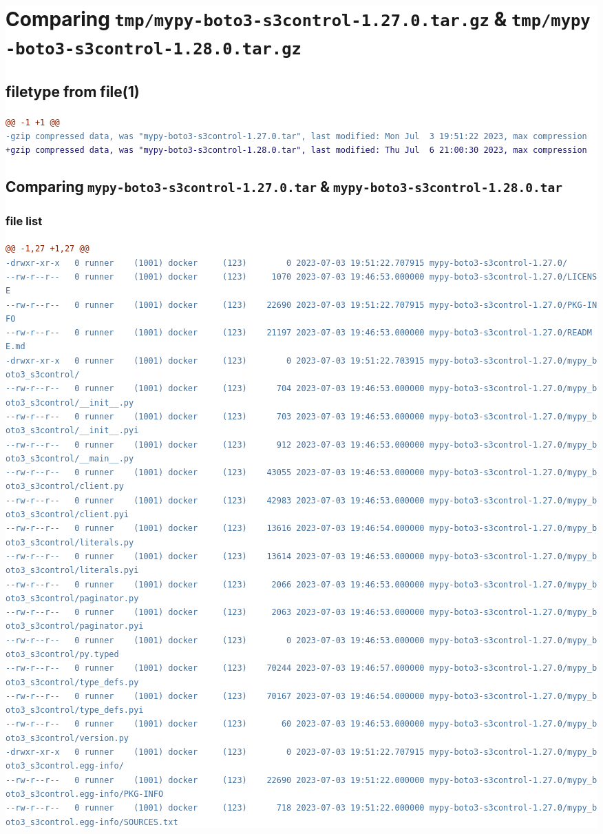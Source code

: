 # Comparing `tmp/mypy-boto3-s3control-1.27.0.tar.gz` & `tmp/mypy-boto3-s3control-1.28.0.tar.gz`

## filetype from file(1)

```diff
@@ -1 +1 @@
-gzip compressed data, was "mypy-boto3-s3control-1.27.0.tar", last modified: Mon Jul  3 19:51:22 2023, max compression
+gzip compressed data, was "mypy-boto3-s3control-1.28.0.tar", last modified: Thu Jul  6 21:00:30 2023, max compression
```

## Comparing `mypy-boto3-s3control-1.27.0.tar` & `mypy-boto3-s3control-1.28.0.tar`

### file list

```diff
@@ -1,27 +1,27 @@
-drwxr-xr-x   0 runner    (1001) docker     (123)        0 2023-07-03 19:51:22.707915 mypy-boto3-s3control-1.27.0/
--rw-r--r--   0 runner    (1001) docker     (123)     1070 2023-07-03 19:46:53.000000 mypy-boto3-s3control-1.27.0/LICENSE
--rw-r--r--   0 runner    (1001) docker     (123)    22690 2023-07-03 19:51:22.707915 mypy-boto3-s3control-1.27.0/PKG-INFO
--rw-r--r--   0 runner    (1001) docker     (123)    21197 2023-07-03 19:46:53.000000 mypy-boto3-s3control-1.27.0/README.md
-drwxr-xr-x   0 runner    (1001) docker     (123)        0 2023-07-03 19:51:22.703915 mypy-boto3-s3control-1.27.0/mypy_boto3_s3control/
--rw-r--r--   0 runner    (1001) docker     (123)      704 2023-07-03 19:46:53.000000 mypy-boto3-s3control-1.27.0/mypy_boto3_s3control/__init__.py
--rw-r--r--   0 runner    (1001) docker     (123)      703 2023-07-03 19:46:53.000000 mypy-boto3-s3control-1.27.0/mypy_boto3_s3control/__init__.pyi
--rw-r--r--   0 runner    (1001) docker     (123)      912 2023-07-03 19:46:53.000000 mypy-boto3-s3control-1.27.0/mypy_boto3_s3control/__main__.py
--rw-r--r--   0 runner    (1001) docker     (123)    43055 2023-07-03 19:46:53.000000 mypy-boto3-s3control-1.27.0/mypy_boto3_s3control/client.py
--rw-r--r--   0 runner    (1001) docker     (123)    42983 2023-07-03 19:46:53.000000 mypy-boto3-s3control-1.27.0/mypy_boto3_s3control/client.pyi
--rw-r--r--   0 runner    (1001) docker     (123)    13616 2023-07-03 19:46:54.000000 mypy-boto3-s3control-1.27.0/mypy_boto3_s3control/literals.py
--rw-r--r--   0 runner    (1001) docker     (123)    13614 2023-07-03 19:46:53.000000 mypy-boto3-s3control-1.27.0/mypy_boto3_s3control/literals.pyi
--rw-r--r--   0 runner    (1001) docker     (123)     2066 2023-07-03 19:46:53.000000 mypy-boto3-s3control-1.27.0/mypy_boto3_s3control/paginator.py
--rw-r--r--   0 runner    (1001) docker     (123)     2063 2023-07-03 19:46:53.000000 mypy-boto3-s3control-1.27.0/mypy_boto3_s3control/paginator.pyi
--rw-r--r--   0 runner    (1001) docker     (123)        0 2023-07-03 19:46:53.000000 mypy-boto3-s3control-1.27.0/mypy_boto3_s3control/py.typed
--rw-r--r--   0 runner    (1001) docker     (123)    70244 2023-07-03 19:46:57.000000 mypy-boto3-s3control-1.27.0/mypy_boto3_s3control/type_defs.py
--rw-r--r--   0 runner    (1001) docker     (123)    70167 2023-07-03 19:46:54.000000 mypy-boto3-s3control-1.27.0/mypy_boto3_s3control/type_defs.pyi
--rw-r--r--   0 runner    (1001) docker     (123)       60 2023-07-03 19:46:53.000000 mypy-boto3-s3control-1.27.0/mypy_boto3_s3control/version.py
-drwxr-xr-x   0 runner    (1001) docker     (123)        0 2023-07-03 19:51:22.707915 mypy-boto3-s3control-1.27.0/mypy_boto3_s3control.egg-info/
--rw-r--r--   0 runner    (1001) docker     (123)    22690 2023-07-03 19:51:22.000000 mypy-boto3-s3control-1.27.0/mypy_boto3_s3control.egg-info/PKG-INFO
--rw-r--r--   0 runner    (1001) docker     (123)      718 2023-07-03 19:51:22.000000 mypy-boto3-s3control-1.27.0/mypy_boto3_s3control.egg-info/SOURCES.txt
```